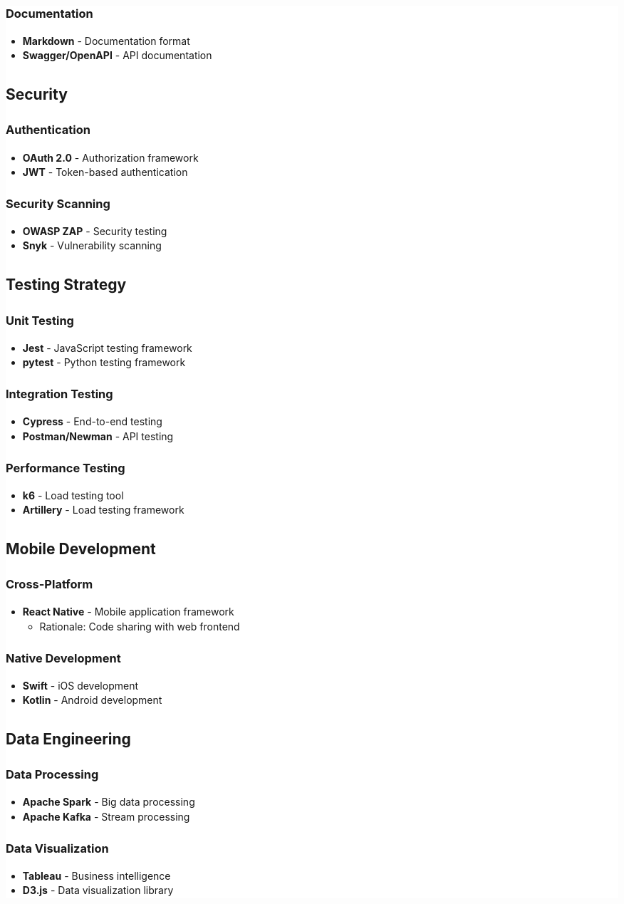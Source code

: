 ### Documentation
- **Markdown** - Documentation format
- **Swagger/OpenAPI** - API documentation

## Security

### Authentication
- **OAuth 2.0** - Authorization framework
- **JWT** - Token-based authentication

### Security Scanning
- **OWASP ZAP** - Security testing
- **Snyk** - Vulnerability scanning

## Testing Strategy

### Unit Testing
- **Jest** - JavaScript testing framework
- **pytest** - Python testing framework

### Integration Testing
- **Cypress** - End-to-end testing
- **Postman/Newman** - API testing

### Performance Testing
- **k6** - Load testing tool
- **Artillery** - Load testing framework

## Mobile Development

### Cross-Platform
- **React Native** - Mobile application framework
  - Rationale: Code sharing with web frontend

### Native Development
- **Swift** - iOS development
- **Kotlin** - Android development

## Data Engineering

### Data Processing
- **Apache Spark** - Big data processing
- **Apache Kafka** - Stream processing

### Data Visualization
- **Tableau** - Business intelligence
- **D3.js** - Data visualization library
